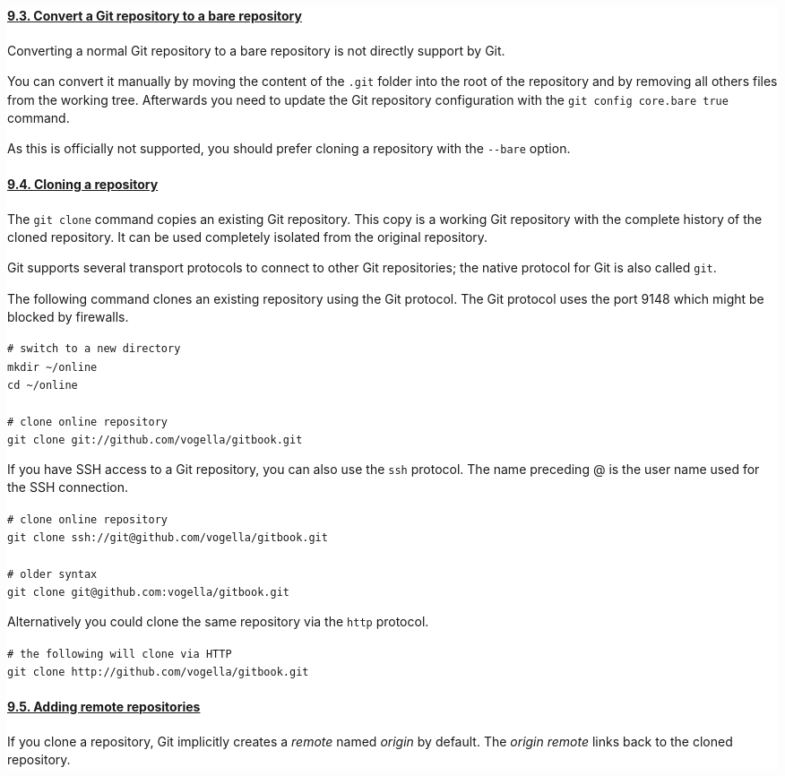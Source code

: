 #### [9.3. Convert a Git repository to a bare repository](https://www.vogella.com/tutorials/Git/article.html#bareremotes_convert)

Converting a normal Git repository to a bare repository is not directly support by Git.

You can convert it manually by moving the content of the `.git` folder into the root of the repository and by removing all others files from the working tree. Afterwards you need to update the Git repository configuration with the `git config core.bare true` command.

As this is officially not supported, you should prefer cloning a repository with the `--bare` option.

#### [9.4. Cloning a repository](https://www.vogella.com/tutorials/Git/article.html#remotes_cloneoperation)

The `git clone` command copies an existing Git repository. This copy is a working Git repository with the complete history of the cloned repository. It can be used completely isolated from the original repository.

Git supports several transport protocols to connect to other Git repositories; the native protocol for Git is also called `git`.

The following command clones an existing repository using the Git protocol. The Git protocol uses the port 9148 which might be blocked by firewalls.

```
# switch to a new directory
mkdir ~/online
cd ~/online

# clone online repository
git clone git://github.com/vogella/gitbook.git
```

If you have SSH access to a Git repository, you can also use the `ssh` protocol. The name preceding @ is the user name used for the SSH connection.

```
# clone online repository
git clone ssh://git@github.com/vogella/gitbook.git

# older syntax
git clone git@github.com:vogella/gitbook.git
```

Alternatively you could clone the same repository via the `http` protocol.

```
# the following will clone via HTTP
git clone http://github.com/vogella/gitbook.git
```

#### [9.5. Adding remote repositories](https://www.vogella.com/tutorials/Git/article.html#remote_add)

If you clone a repository, Git implicitly creates a _remote_ named _origin_ by default. The _origin_ _remote_ links back to the cloned repository.
